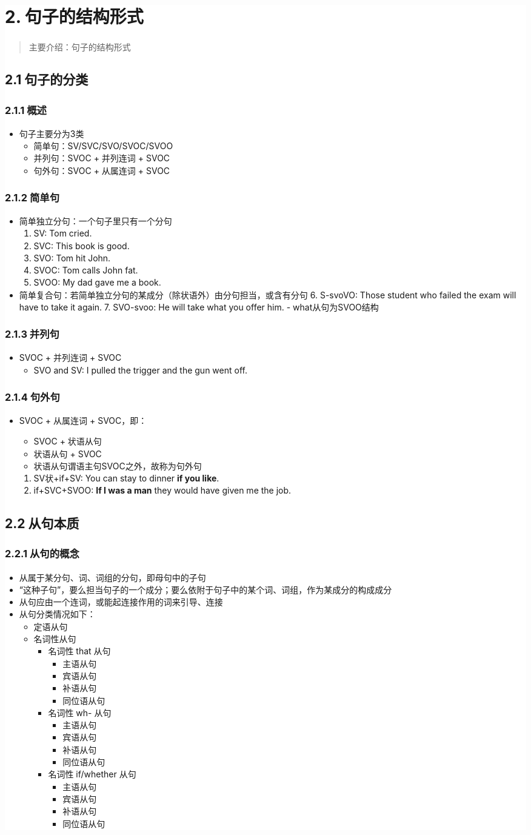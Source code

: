 # 2. 句子的结构形式
> 主要介绍：句子的结构形式

## 2.1 句子的分类

### 2.1.1 概述
- 句子主要分为3类
    - 简单句：SV/SVC/SVO/SVOC/SVOO 
    - 并列句：SVOC + 并列连词 + SVOC
    - 句外句：SVOC + 从属连词 + SVOC

### 2.1.2 简单句
- 简单独立分句：一个句子里只有一个分句
    1. SV:   Tom cried.
    2. SVC:  This book is good.
    3. SVO:  Tom hit John.
    4. SVOC: Tom calls John fat.
    5. SVOO: My dad gave me a book.
- 简单复合句：若简单独立分句的某成分（除状语外）由分句担当，或含有分句
    6. S-svoVO:  Those student who failed the exam will have to take it again.
    7. SVO-svoo: He will take what you offer him.
        - what从句为SVOO结构

### 2.1.3 并列句
- SVOC + 并列连词 + SVOC
    - SVO and SV: I pulled the trigger and the gun went off.

### 2.1.4 句外句
- SVOC + 从属连词 + SVOC，即：
    - SVOC + 状语从句
    - 状语从句 + SVOC
    - 状语从句谓语主句SVOC之外，故称为句外句
    
    1. SV状+if+SV: You can stay to dinner **if you like**.
    2. if+SVC+SVOO: **If I was a man** they would have given me the job.
    
## 2.2 从句本质

### 2.2.1 从句的概念
- 从属于某分句、词、词组的分句，即母句中的子句
- “这种子句”，要么担当句子的一个成分；要么依附于句子中的某个词、词组，作为某成分的构成成分
- 从句应由一个连词，或能起连接作用的词来引导、连接
- 从句分类情况如下：
    - 定语从句
    - 名词性从句
        - 名词性 that 从句
            - 主语从句
            - 宾语从句
            - 补语从句
            - 同位语从句
        - 名词性 wh- 从句
            - 主语从句
            - 宾语从句
            - 补语从句
            - 同位语从句
        - 名词性 if/whether 从句
            - 主语从句
            - 宾语从句
            - 补语从句
            - 同位语从句